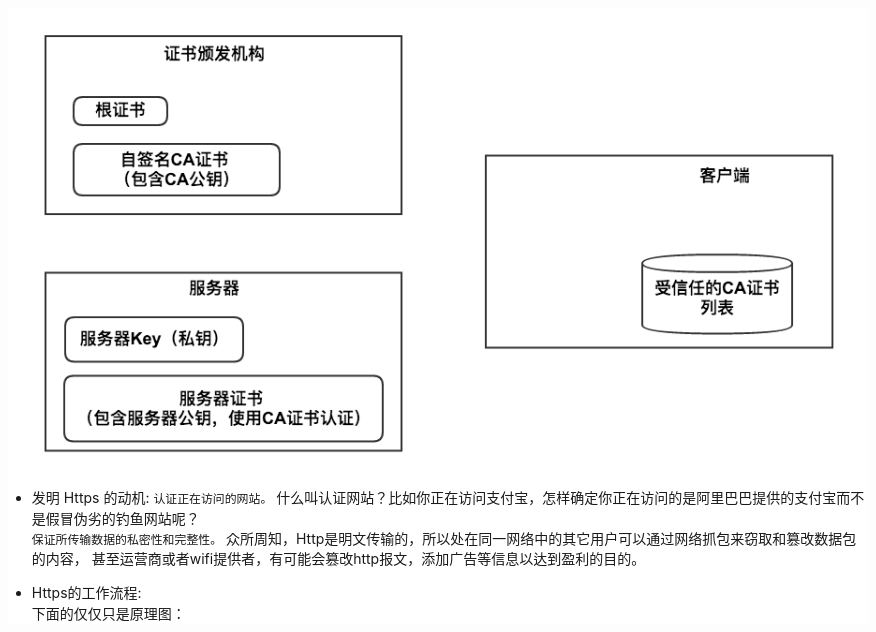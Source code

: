 ![01-05-01](img/01-05-01.png)


- 发明 Https 的动机:
`认证正在访问的网站。` 什么叫认证网站？比如你正在访问支付宝，怎样确定你正在访问的是阿里巴巴提供的支付宝而不是假冒伪劣的钓鱼网站呢？                                     
`保证所传输数据的私密性和完整性。` 众所周知，Http是明文传输的，所以处在同一网络中的其它用户可以通过网络抓包来窃取和篡改数据包的内容，
甚至运营商或者wifi提供者，有可能会篡改http报文，添加广告等信息以达到盈利的目的。                          


- Https的工作流程:                           
下面的仅仅只是原理图：                     